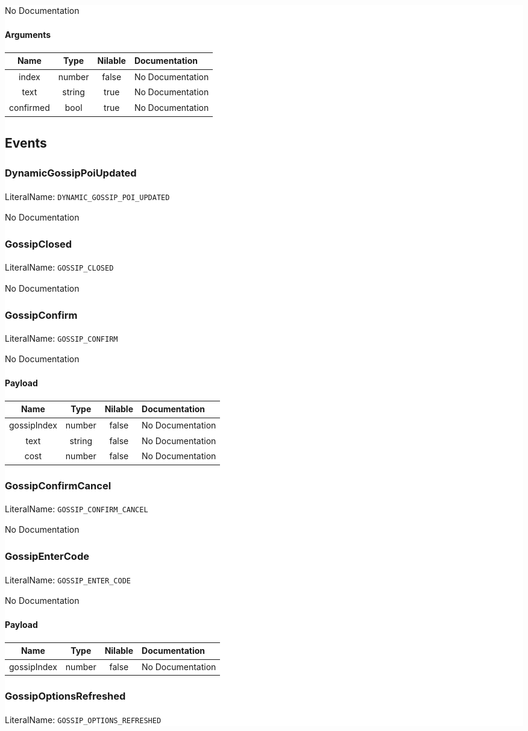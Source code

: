 No Documentation

#### Arguments
|Name|Type|Nilable|Documentation|
|:---:|:---:|:---:|:---|
|index|number|false|No Documentation|
|text|string|true|No Documentation|
|confirmed|bool|true|No Documentation|
## Events

### DynamicGossipPoiUpdated
LiteralName: `DYNAMIC_GOSSIP_POI_UPDATED`

No Documentation

### GossipClosed
LiteralName: `GOSSIP_CLOSED`

No Documentation

### GossipConfirm
LiteralName: `GOSSIP_CONFIRM`

No Documentation

#### Payload
|Name|Type|Nilable|Documentation|
|:---:|:---:|:---:|:---|
|gossipIndex|number|false|No Documentation|
|text|string|false|No Documentation|
|cost|number|false|No Documentation|
### GossipConfirmCancel
LiteralName: `GOSSIP_CONFIRM_CANCEL`

No Documentation

### GossipEnterCode
LiteralName: `GOSSIP_ENTER_CODE`

No Documentation

#### Payload
|Name|Type|Nilable|Documentation|
|:---:|:---:|:---:|:---|
|gossipIndex|number|false|No Documentation|
### GossipOptionsRefreshed
LiteralName: `GOSSIP_OPTIONS_REFRESHED`
